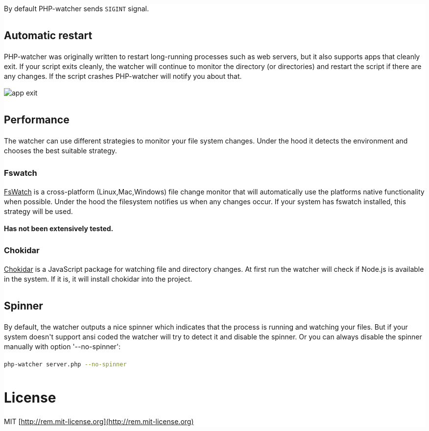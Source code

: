 By default PHP-watcher sends `SIGINT` signal.

## Automatic restart

PHP-watcher was originally written to restart long-running processes such as web servers, but 
it also supports apps that cleanly exit. If your script exits cleanly, the watcher will continue 
to monitor the directory (or directories) and restart the script if there are any changes. If the
script crashes PHP-watcher will notify you about that.

![app exit](images/exit.svg)

## Performance

The watcher can use different strategies to monitor your file system changes. Under the hood it 
detects the environment and chooses the best suitable strategy.

### Fswatch

[FsWatch](https://github.com/emcrisostomo/fswatch) is a cross-platform (Linux,Mac,Windows) file change monitor that will automatically
use the platforms native functionality when possible. Under the hood the filesystem notifies us
when any changes occur. If your system has fswatch installed, this strategy will be used.

**Has not been extensively tested.**

### Chokidar

[Chokidar](https://github.com/paulmillr/chokidar) is a JavaScript package for watching file and directory changes.
At first run the watcher will check if Node.js is available in the system. If it is, it will install chokidar into the project.

## Spinner

By default, the watcher outputs a nice spinner which indicates that the process is running
and watching your files. But if your system doesn't support ansi coded the watcher
will try to detect it and disable the spinner. Or you can always disable the spinner
manually with option '--no-spinner':

```bash
php-watcher server.php --no-spinner
```

# License

MIT [http://rem.mit-license.org](http://rem.mit-license.org)

